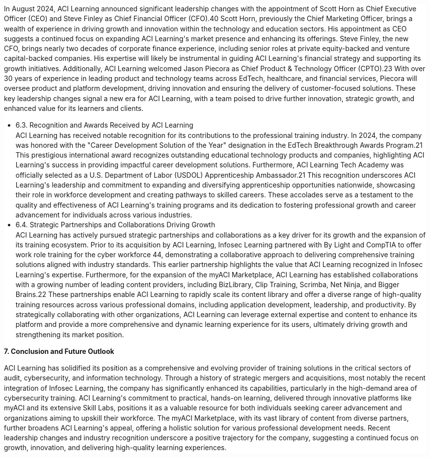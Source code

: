   In August 2024, ACI Learning announced significant leadership changes with the appointment of Scott Horn as Chief Executive Officer (CEO) and Steve Finley as Chief Financial Officer (CFO).40 Scott Horn, previously the Chief Marketing Officer, brings a wealth of experience in driving growth and innovation within the technology and education sectors. His appointment as CEO suggests a continued focus on expanding ACI Learning's market presence and enhancing its offerings. Steve Finley, the new CFO, brings nearly two decades of corporate finance experience, including senior roles at private equity-backed and venture capital-backed companies. His expertise will likely be instrumental in guiding ACI Learning's financial strategy and supporting its growth initiatives. Additionally, ACI Learning welcomed Jason Piecora as Chief Product & Technology Officer (CPTO).23 With over 30 years of experience in leading product and technology teams across EdTech, healthcare, and financial services, Piecora will oversee product and platform development, driving innovation and ensuring the delivery of customer-focused solutions. These key leadership changes signal a new era for ACI Learning, with a team poised to drive further innovation, strategic growth, and enhanced value for its learners and clients.  
* 6.3. Recognition and Awards Received by ACI Learning  
  ACI Learning has received notable recognition for its contributions to the professional training industry. In 2024, the company was honored with the "Career Development Solution of the Year" designation in the EdTech Breakthrough Awards Program.21 This prestigious international award recognizes outstanding educational technology products and companies, highlighting ACI Learning's success in providing impactful career development solutions. Furthermore, ACI Learning Tech Academy was officially selected as a U.S. Department of Labor (USDOL) Apprenticeship Ambassador.21 This recognition underscores ACI Learning's leadership and commitment to expanding and diversifying apprenticeship opportunities nationwide, showcasing their role in workforce development and creating pathways to skilled careers. These accolades serve as a testament to the quality and effectiveness of ACI Learning's training programs and its dedication to fostering professional growth and career advancement for individuals across various industries.  
* 6.4. Strategic Partnerships and Collaborations Driving Growth  
  ACI Learning has actively pursued strategic partnerships and collaborations as a key driver for its growth and the expansion of its training ecosystem. Prior to its acquisition by ACI Learning, Infosec Learning partnered with By Light and CompTIA to offer work role training for the cyber workforce 44, demonstrating a collaborative approach to delivering comprehensive training solutions aligned with industry standards. This earlier partnership highlights the value that ACI Learning recognized in Infosec Learning's expertise. Furthermore, for the expansion of the myACI Marketplace, ACI Learning has established collaborations with a growing number of leading content providers, including BizLibrary, Clip Training, Scrimba, Net Ninja, and Bigger Brains.22 These partnerships enable ACI Learning to rapidly scale its content library and offer a diverse range of high-quality training resources across various professional domains, including application development, leadership, and productivity. By strategically collaborating with other organizations, ACI Learning can leverage external expertise and content to enhance its platform and provide a more comprehensive and dynamic learning experience for its users, ultimately driving growth and strengthening its market position.

**7\. Conclusion and Future Outlook**

ACI Learning has solidified its position as a comprehensive and evolving provider of training solutions in the critical sectors of audit, cybersecurity, and information technology. Through a history of strategic mergers and acquisitions, most notably the recent integration of Infosec Learning, the company has significantly enhanced its capabilities, particularly in the high-demand area of cybersecurity training. ACI Learning's commitment to practical, hands-on learning, delivered through innovative platforms like myACI and its extensive Skill Labs, positions it as a valuable resource for both individuals seeking career advancement and organizations aiming to upskill their workforce. The myACI Marketplace, with its vast library of content from diverse partners, further broadens ACI Learning's appeal, offering a holistic solution for various professional development needs. Recent leadership changes and industry recognition underscore a positive trajectory for the company, suggesting a continued focus on growth, innovation, and delivering high-quality learning experiences.
